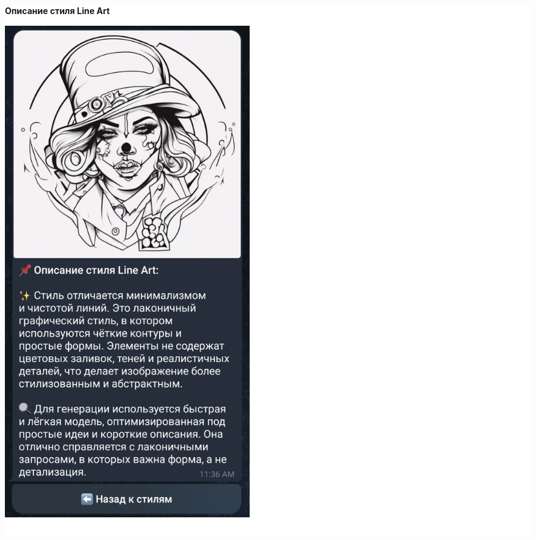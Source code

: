<p><strong>Описание стиля Line Art</strong></p>
<img src="https://github.com/ai-zerocoder-ai/MFDP/blob/main/screenshots/line_art_description.png?raw=true" width="400" style="margin-bottom: 24px;">

